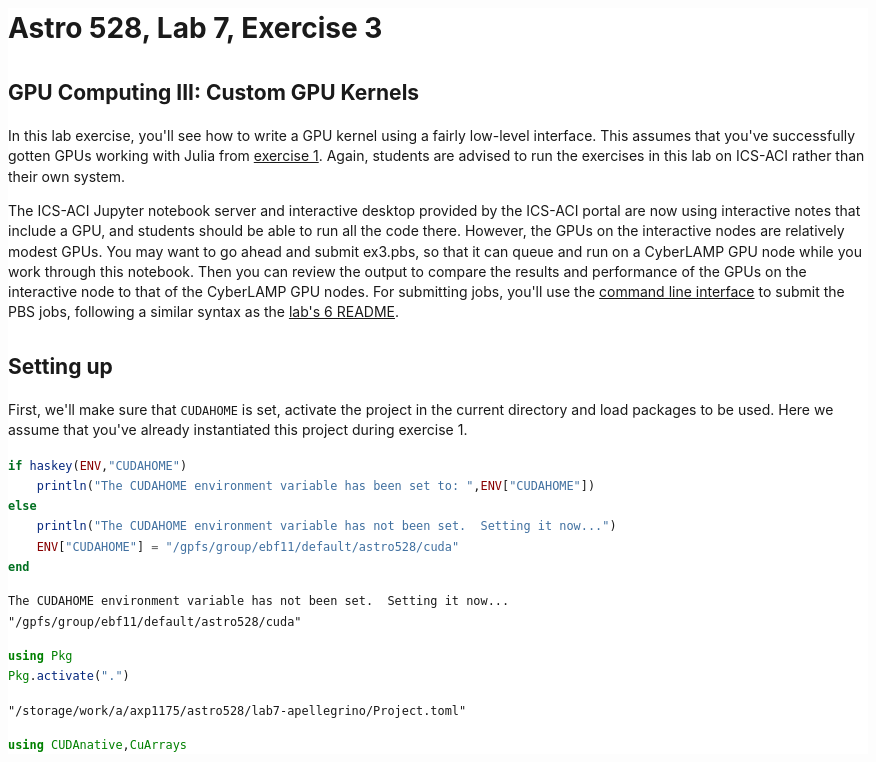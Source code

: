 
# Astro 528, Lab 7, Exercise 3
## GPU Computing III:  Custom GPU Kernels

In this lab exercise, you'll see how to write a GPU kernel using a fairly low-level interface. This assumes that you've successfully gotten GPUs working with Julia from [exercise 1](ex1.ipynb).  Again, students are advised to run the exercises in this lab on ICS-ACI rather than their own system.  

The ICS-ACI Jupyter notebook server and interactive desktop provided by the ICS-ACI portal are now using interactive notes that include a GPU, and students should be able to run all the code there.  However, the GPUs on the interactive nodes are relatively modest GPUs.  You may want to go ahead and submit ex3.pbs, so that it can queue and run on a CyberLAMP GPU node while you work through this notebook.  Then you can review the output to compare the results and performance of the GPUs on the interactive node to that of the CyberLAMP GPU nodes.  For submitting jobs, you'll use the [command line interface](https://ics.psu.edu/computing-services/ics-aci-user-guide/#05-00-basics-aci-resources) to submit the PBS jobs, following a similar syntax as the [lab's 6 README](https://github.com/PsuAstro528/lab6-start/blob/master/README.md).  

## Setting up
First, we'll make sure that `CUDAHOME` is set, activate the project in the current directory and load packages to be used. Here we assume that you've already instantiated this project during exercise 1.

````julia
if haskey(ENV,"CUDAHOME")
    println("The CUDAHOME environment variable has been set to: ",ENV["CUDAHOME"])
else
    println("The CUDAHOME environment variable has not been set.  Setting it now...")
    ENV["CUDAHOME"] = "/gpfs/group/ebf11/default/astro528/cuda"
end
````


````
The CUDAHOME environment variable has not been set.  Setting it now...
"/gpfs/group/ebf11/default/astro528/cuda"
````



````julia
using Pkg
Pkg.activate(".")
````


````
"/storage/work/a/axp1175/astro528/lab7-apellegrino/Project.toml"
````



````julia
using CUDAnative,CuArrays
````
